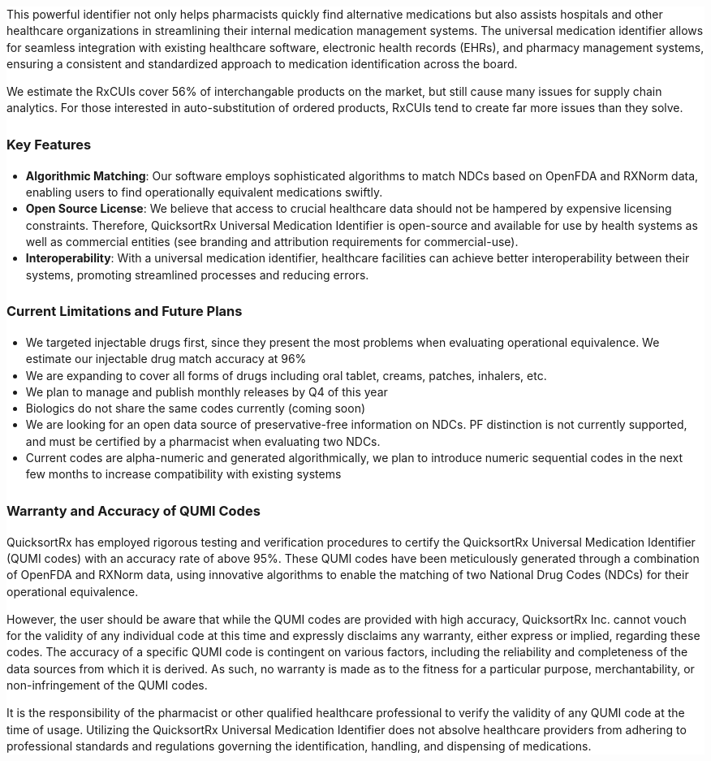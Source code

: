 This powerful identifier not only helps pharmacists quickly find alternative medications but also assists hospitals and other healthcare organizations in streamlining their internal medication management systems. The universal medication identifier allows for seamless integration with existing healthcare software, electronic health records (EHRs), and pharmacy management systems, ensuring a consistent and standardized approach to medication identification across the board.

We estimate the RxCUIs cover 56% of interchangable products on the market, but still cause many issues for supply chain analytics. For those interested in auto-substitution of ordered products, RxCUIs tend to create far more issues than they solve.

### **Key Features**

- **Algorithmic Matching**: Our software employs sophisticated algorithms to match NDCs based on OpenFDA and RXNorm data, enabling users to find operationally equivalent medications swiftly.
- **Open Source License**: We believe that access to crucial healthcare data should not be hampered by expensive licensing constraints. Therefore, QuicksortRx Universal Medication Identifier is  open-source and available for use by health systems as well as commercial entities (see branding and attribution requirements for commercial-use).
- **Interoperability**: With a universal medication identifier, healthcare facilities can achieve better interoperability between their systems, promoting streamlined processes and reducing errors.

### Current Limitations and Future Plans

- We targeted injectable drugs first, since they present the most problems when evaluating operational equivalence. We estimate our injectable drug match accuracy at 96%
- We are expanding to cover all forms of drugs including oral tablet, creams, patches, inhalers, etc.
- We plan to manage and publish monthly releases by Q4 of this year
- Biologics do not share the same codes currently (coming soon)
- We are looking for an open data source of preservative-free information on NDCs. PF distinction is not currently supported, and must be certified by a pharmacist when evaluating two NDCs.
- Current codes are alpha-numeric and generated algorithmically, we plan to introduce numeric sequential codes in the next few months to increase compatibility with existing systems

### **Warranty and Accuracy of QUMI Codes**

QuicksortRx has employed rigorous testing and verification procedures to certify the QuicksortRx Universal Medication Identifier (QUMI codes) with an accuracy rate of above 95%. These QUMI codes have been meticulously generated through a combination of OpenFDA and RXNorm data, using innovative algorithms to enable the matching of two National Drug Codes (NDCs) for their operational equivalence.

However, the user should be aware that while the QUMI codes are provided with high accuracy, QuicksortRx Inc. cannot vouch for the validity of any individual code at this time and expressly disclaims any warranty, either express or implied, regarding these codes. The accuracy of a specific QUMI code is contingent on various factors, including the reliability and completeness of the data sources from which it is derived. As such, no warranty is made as to the fitness for a particular purpose, merchantability, or non-infringement of the QUMI codes.

It is the responsibility of the pharmacist or other qualified healthcare professional to verify the validity of any QUMI code at the time of usage. Utilizing the QuicksortRx Universal Medication Identifier does not absolve healthcare providers from adhering to professional standards and regulations governing the identification, handling, and dispensing of medications.
